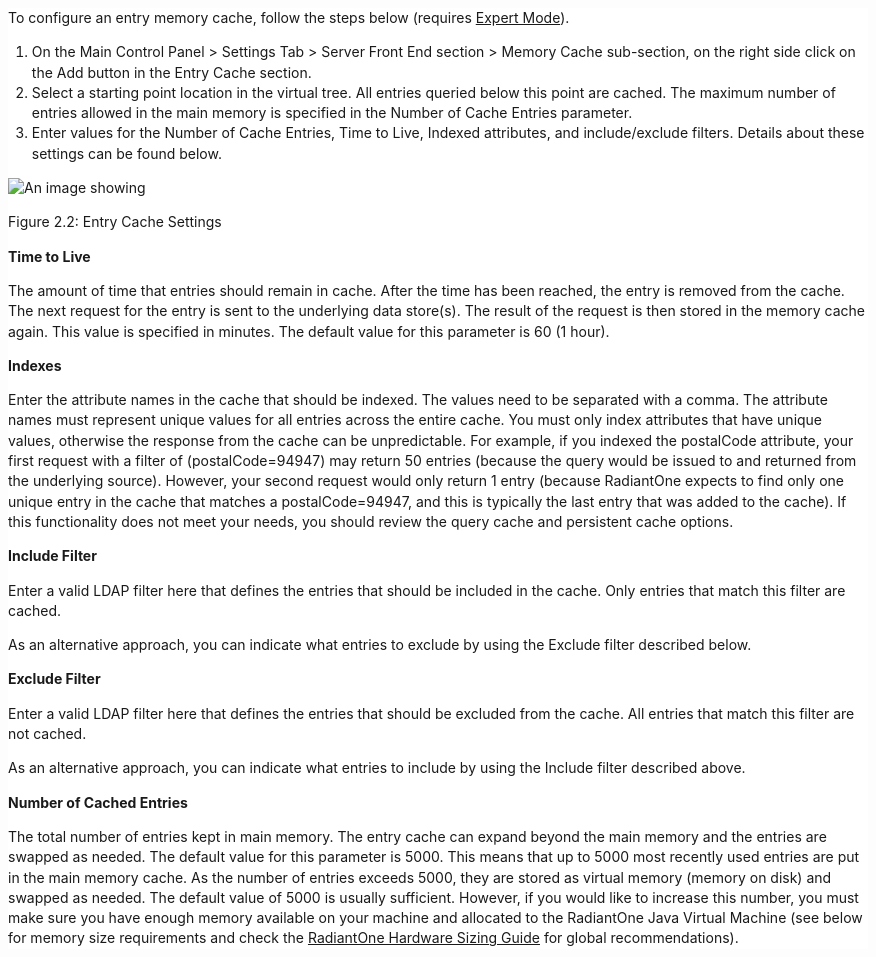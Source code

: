 To configure an entry memory cache, follow the steps below (requires [Expert Mode](00-preface#expert-mode)).
1.	On the Main Control Panel > Settings Tab > Server Front End section > Memory Cache sub-section, on the right side click on the Add button in the Entry Cache section.
2.	Select a starting point location in the virtual tree. All entries queried below this point are cached. The maximum number of entries allowed in the main memory is specified in the Number of Cache Entries parameter.
3.	Enter values for the Number of Cache Entries, Time to Live, Indexed attributes, and include/exclude filters. Details about these settings can be found below.

![An image showing ](Media/Image2.2.jpg)
 
Figure 2.2: Entry Cache Settings

**Time to Live**

The amount of time that entries should remain in cache. After the time has been reached, the entry is removed from the cache. The next request for the entry is sent to the underlying data store(s). The result of the request is then stored in the memory cache again. This value is specified in minutes. The default value for this parameter is 60 (1 hour).

**Indexes**

Enter the attribute names in the cache that should be indexed. The values need to be separated with a comma. The attribute names must represent unique values for all entries across the entire cache. You must only index attributes that have unique values, otherwise the response from the cache can be unpredictable. For example, if you indexed the postalCode attribute, your first request with a filter of (postalCode=94947) may return 50 entries (because the query would be issued to and returned from the underlying source). However, your second request would only return 1 entry (because RadiantOne expects to find only one unique entry in the cache that matches a postalCode=94947, and this is typically the last entry that was added to the cache). If this functionality does not meet your needs, you should review the query cache and persistent cache options.

**Include Filter**

Enter a valid LDAP filter here that defines the entries that should be included in the cache. Only entries that match this filter are cached. 

As an alternative approach, you can indicate what entries to exclude by using the Exclude filter described below.

**Exclude Filter**

Enter a valid LDAP filter here that defines the entries that should be excluded from the cache. All entries that match this filter are not cached. 

As an alternative approach, you can indicate what entries to include by using the Include filter described above.

**Number of Cached Entries**

The total number of entries kept in main memory. The entry cache can expand beyond the main memory and the entries are swapped as needed. The default value for this parameter is 5000. This means that up to 5000 most recently used entries are put in the main memory cache. As the number of entries exceeds 5000, they are stored as virtual memory (memory on disk) and swapped as needed. The default value of 5000 is usually sufficient. However, if you would like to increase this number, you must make sure you have enough memory available on your machine and allocated to the RadiantOne Java Virtual Machine (see below for memory size requirements and check the [RadiantOne Hardware Sizing Guide](/hardware-sizing-guide/01-introduction) for global recommendations).
